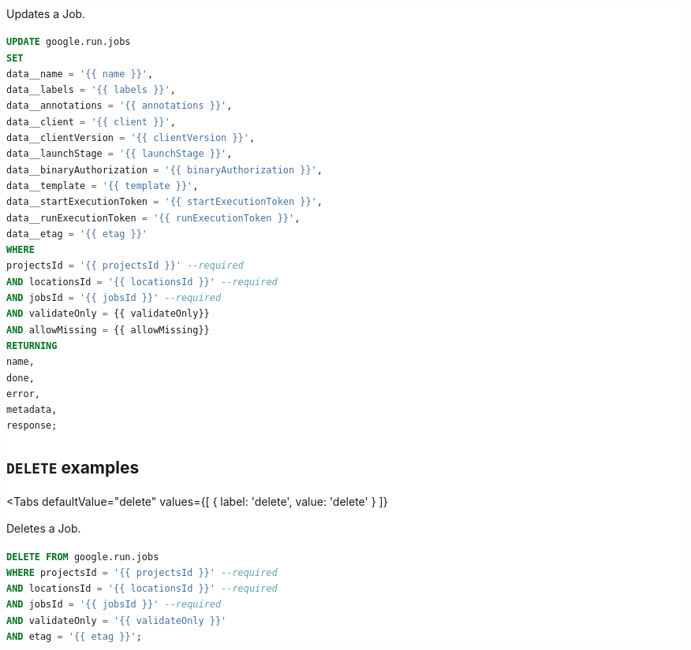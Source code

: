 Updates a Job.

```sql
UPDATE google.run.jobs
SET 
data__name = '{{ name }}',
data__labels = '{{ labels }}',
data__annotations = '{{ annotations }}',
data__client = '{{ client }}',
data__clientVersion = '{{ clientVersion }}',
data__launchStage = '{{ launchStage }}',
data__binaryAuthorization = '{{ binaryAuthorization }}',
data__template = '{{ template }}',
data__startExecutionToken = '{{ startExecutionToken }}',
data__runExecutionToken = '{{ runExecutionToken }}',
data__etag = '{{ etag }}'
WHERE 
projectsId = '{{ projectsId }}' --required
AND locationsId = '{{ locationsId }}' --required
AND jobsId = '{{ jobsId }}' --required
AND validateOnly = {{ validateOnly}}
AND allowMissing = {{ allowMissing}}
RETURNING
name,
done,
error,
metadata,
response;
```
</TabItem>
</Tabs>


## `DELETE` examples

<Tabs
    defaultValue="delete"
    values={[
        { label: 'delete', value: 'delete' }
    ]}
>
<TabItem value="delete">

Deletes a Job.

```sql
DELETE FROM google.run.jobs
WHERE projectsId = '{{ projectsId }}' --required
AND locationsId = '{{ locationsId }}' --required
AND jobsId = '{{ jobsId }}' --required
AND validateOnly = '{{ validateOnly }}'
AND etag = '{{ etag }}';
```
</TabItem>
</Tabs>
